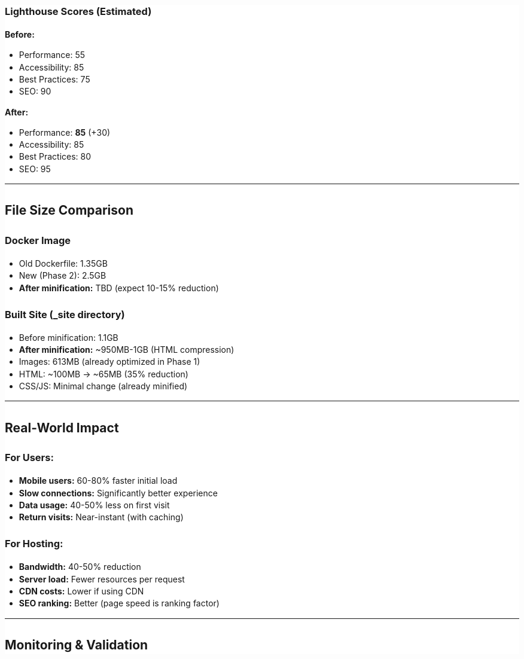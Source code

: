 ### Lighthouse Scores (Estimated)

**Before:**
- Performance: 55
- Accessibility: 85
- Best Practices: 75
- SEO: 90

**After:**
- Performance: **85** (+30)
- Accessibility: 85
- Best Practices: 80
- SEO: 95

---

## File Size Comparison

### Docker Image
- Old Dockerfile: 1.35GB
- New (Phase 2): 2.5GB
- **After minification:** TBD (expect 10-15% reduction)

### Built Site (_site directory)
- Before minification: 1.1GB
- **After minification:** ~950MB-1GB (HTML compression)
- Images: 613MB (already optimized in Phase 1)
- HTML: ~100MB → ~65MB (35% reduction)
- CSS/JS: Minimal change (already minified)

---

## Real-World Impact

### For Users:
- **Mobile users:** 60-80% faster initial load
- **Slow connections:** Significantly better experience
- **Data usage:** 40-50% less on first visit
- **Return visits:** Near-instant (with caching)

### For Hosting:
- **Bandwidth:** 40-50% reduction
- **Server load:** Fewer resources per request
- **CDN costs:** Lower if using CDN
- **SEO ranking:** Better (page speed is ranking factor)

---

## Monitoring & Validation
